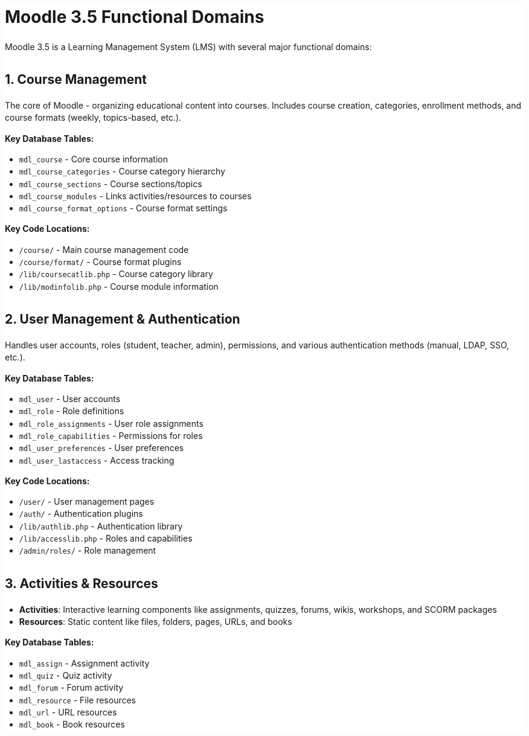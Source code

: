 # Moodle 3.5 Functional Domains

Moodle 3.5 is a Learning Management System (LMS) with several major functional domains:

## 1. **Course Management**
The core of Moodle - organizing educational content into courses. Includes course creation, categories, enrollment methods, and course formats (weekly, topics-based, etc.).

**Key Database Tables:**
- `mdl_course` - Core course information
- `mdl_course_categories` - Course category hierarchy
- `mdl_course_sections` - Course sections/topics
- `mdl_course_modules` - Links activities/resources to courses
- `mdl_course_format_options` - Course format settings

**Key Code Locations:**
- `/course/` - Main course management code
- `/course/format/` - Course format plugins
- `/lib/coursecatlib.php` - Course category library
- `/lib/modinfolib.php` - Course module information

## 2. **User Management & Authentication**
Handles user accounts, roles (student, teacher, admin), permissions, and various authentication methods (manual, LDAP, SSO, etc.).

**Key Database Tables:**
- `mdl_user` - User accounts
- `mdl_role` - Role definitions
- `mdl_role_assignments` - User role assignments
- `mdl_role_capabilities` - Permissions for roles
- `mdl_user_preferences` - User preferences
- `mdl_user_lastaccess` - Access tracking

**Key Code Locations:**
- `/user/` - User management pages
- `/auth/` - Authentication plugins
- `/lib/authlib.php` - Authentication library
- `/lib/accesslib.php` - Roles and capabilities
- `/admin/roles/` - Role management

## 3. **Activities & Resources**
- **Activities**: Interactive learning components like assignments, quizzes, forums, wikis, workshops, and SCORM packages
- **Resources**: Static content like files, folders, pages, URLs, and books

**Key Database Tables:**
- `mdl_assign` - Assignment activity
- `mdl_quiz` - Quiz activity
- `mdl_forum` - Forum activity
- `mdl_resource` - File resources
- `mdl_url` - URL resources
- `mdl_book` - Book resources
